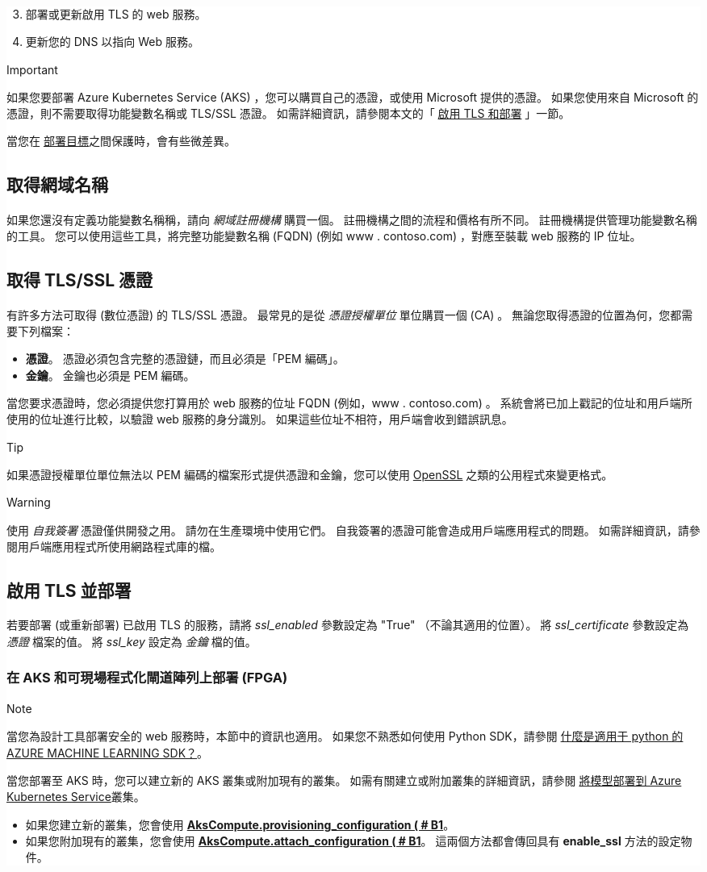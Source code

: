 3. 部署或更新啟用 TLS 的 web 服務。

4. 更新您的 DNS 以指向 Web 服務。

> [!IMPORTANT]
> 如果您要部署 Azure Kubernetes Service (AKS) ，您可以購買自己的憑證，或使用 Microsoft 提供的憑證。 如果您使用來自 Microsoft 的憑證，則不需要取得功能變數名稱或 TLS/SSL 憑證。 如需詳細資訊，請參閱本文的「 [啟用 TLS 和部署](#enable) 」一節。

當您在 [部署目標](how-to-deploy-and-where.md)之間保護時，會有些微差異。

## <a name="get-a-domain-name"></a>取得網域名稱

如果您還沒有定義功能變數名稱稱，請向 *網域註冊機構* 購買一個。 註冊機構之間的流程和價格有所不同。 註冊機構提供管理功能變數名稱的工具。 您可以使用這些工具，將完整功能變數名稱 (FQDN)  (例如 www \. contoso.com) ，對應至裝載 web 服務的 IP 位址。

## <a name="get-a-tlsssl-certificate"></a>取得 TLS/SSL 憑證

有許多方法可取得 (數位憑證) 的 TLS/SSL 憑證。 最常見的是從 *憑證授權單位* 單位購買一個 (CA) 。 無論您取得憑證的位置為何，您都需要下列檔案：

* **憑證**。 憑證必須包含完整的憑證鏈，而且必須是「PEM 編碼」。
* **金鑰**。 金鑰也必須是 PEM 編碼。

當您要求憑證時，您必須提供您打算用於 web 服務的位址 FQDN (例如，www \. contoso.com) 。 系統會將已加上戳記的位址和用戶端所使用的位址進行比較，以驗證 web 服務的身分識別。 如果這些位址不相符，用戶端會收到錯誤訊息。

> [!TIP]
> 如果憑證授權單位單位無法以 PEM 編碼的檔案形式提供憑證和金鑰，您可以使用 [OpenSSL](https://www.openssl.org/) 之類的公用程式來變更格式。

> [!WARNING]
> 使用 *自我簽署* 憑證僅供開發之用。 請勿在生產環境中使用它們。 自我簽署的憑證可能會造成用戶端應用程式的問題。 如需詳細資訊，請參閱用戶端應用程式所使用網路程式庫的檔。

## <a name="enable-tls-and-deploy"></a><a id="enable"></a> 啟用 TLS 並部署

若要部署 (或重新部署) 已啟用 TLS 的服務，請將 *ssl_enabled* 參數設定為 "True" （不論其適用的位置）。 將 *ssl_certificate* 參數設定為 *憑證* 檔案的值。 將 *ssl_key* 設定為 *金鑰* 檔的值。

### <a name="deploy-on-aks-and-field-programmable-gate-array-fpga"></a>在 AKS 和可現場程式化閘道陣列上部署 (FPGA) 

  > [!NOTE]
  > 當您為設計工具部署安全的 web 服務時，本節中的資訊也適用。 如果您不熟悉如何使用 Python SDK，請參閱 [什麼是適用于 python 的 AZURE MACHINE LEARNING SDK？](/python/api/overview/azure/ml/intro?preserve-view=true&view=azure-ml-py)。

當您部署至 AKS 時，您可以建立新的 AKS 叢集或附加現有的叢集。 如需有關建立或附加叢集的詳細資訊，請參閱 [將模型部署到 Azure Kubernetes Service](how-to-deploy-azure-kubernetes-service.md)叢集。
  
-  如果您建立新的叢集，您會使用 **[AksCompute.provisioning_configuration ( # B1](/python/api/azureml-core/azureml.core.compute.akscompute?view=azure-ml-py&preserve-view=true#&preserve-view=trueprovisioning-configuration-agent-count-none--vm-size-none--ssl-cname-none--ssl-cert-pem-file-none--ssl-key-pem-file-none--location-none--vnet-resourcegroup-name-none--vnet-name-none--subnet-name-none--service-cidr-none--dns-service-ip-none--docker-bridge-cidr-none--cluster-purpose-none--load-balancer-type-none--load-balancer-subnet-none-)**。
- 如果您附加現有的叢集，您會使用 **[AksCompute.attach_configuration ( # B1](/python/api/azureml-core/azureml.core.compute.akscompute?view=azure-ml-py&preserve-view=true#&preserve-view=trueattach-configuration-resource-group-none--cluster-name-none--resource-id-none--cluster-purpose-none-)**。 這兩個方法都會傳回具有 **enable_ssl** 方法的設定物件。
